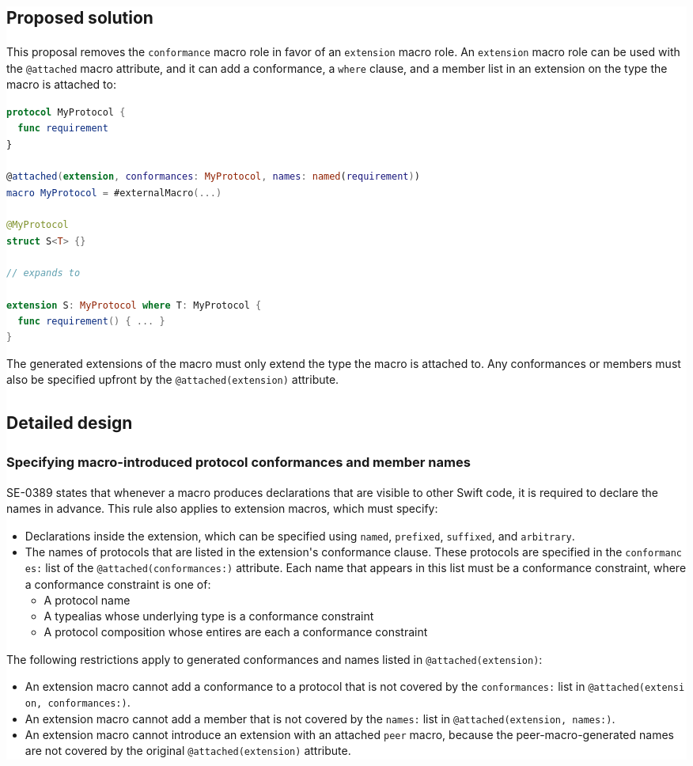 ## Proposed solution

This proposal removes the `conformance` macro role in favor of an `extension` macro role. An `extension` macro role can be used with the `@attached` macro attribute, and it can add a conformance, a `where` clause, and a member list in an extension on the type the macro is attached to:

```swift
protocol MyProtocol {
  func requirement
}

@attached(extension, conformances: MyProtocol, names: named(requirement))
macro MyProtocol = #externalMacro(...)

@MyProtocol
struct S<T> {}

// expands to

extension S: MyProtocol where T: MyProtocol {
  func requirement() { ... }
}
```

The generated extensions of the macro must only extend the type the macro is attached to. Any conformances or members must also be specified upfront by the `@attached(extension)` attribute.

## Detailed design

### Specifying macro-introduced protocol conformances and member names

SE-0389 states that whenever a macro produces declarations that are visible to other Swift code, it is required to declare the names in advance. This rule also applies to extension macros, which must specify:

* Declarations inside the extension, which can be specified using `named`, `prefixed`, `suffixed`, and `arbitrary`.
* The names of protocols that are listed in the extension's conformance clause. These protocols are specified in the `conformances:` list of the `@attached(conformances:)` attribute. Each name that appears in this list must be a conformance constraint, where a conformance constraint is one of:
  * A protocol name
  * A typealias whose underlying type is a conformance constraint
  * A protocol composition whose entires are each a conformance constraint

The following restrictions apply to generated conformances and names listed in `@attached(extension)`:

* An extension macro cannot add a conformance to a protocol that is not covered by the `conformances:` list in `@attached(extension, conformances:)`.
* An extension macro cannot add a member that is not covered by the `names:` list in `@attached(extension, names:)`.
* An extension macro cannot introduce an extension with an attached `peer` macro, because the peer-macro-generated names are not covered by the original `@attached(extension)` attribute.
